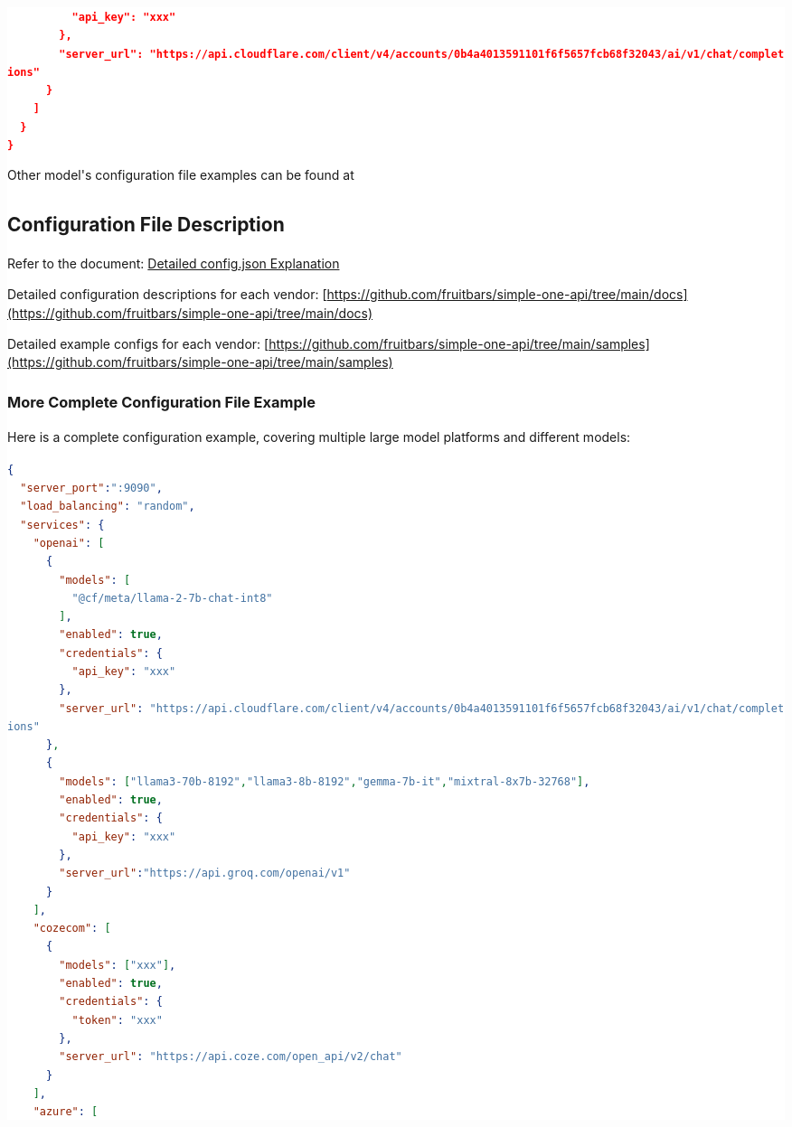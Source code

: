 ```json
          "api_key": "xxx"
        },
        "server_url": "https://api.cloudflare.com/client/v4/accounts/0b4a4013591101f6f5657fcb68f32043/ai/v1/chat/completions"
      }
    ]
  }
}

```

Other model's configuration file examples can be found at

## Configuration File Description

Refer to the document: [Detailed config.json Explanation](docs/config.json详细说明.md)

Detailed configuration descriptions for each vendor: [https://github.com/fruitbars/simple-one-api/tree/main/docs](https://github.com/fruitbars/simple-one-api/tree/main/docs)

Detailed example configs for each vendor: [https://github.com/fruitbars/simple-one-api/tree/main/samples](https://github.com/fruitbars/simple-one-api/tree/main/samples)

### More Complete Configuration File Example

Here is a complete configuration example, covering multiple large model platforms and different models:

```json
{
  "server_port":":9090",
  "load_balancing": "random",
  "services": {
    "openai": [
      {
        "models": [
          "@cf/meta/llama-2-7b-chat-int8"
        ],
        "enabled": true,
        "credentials": {
          "api_key": "xxx"
        },
        "server_url": "https://api.cloudflare.com/client/v4/accounts/0b4a4013591101f6f5657fcb68f32043/ai/v1/chat/completions"
      },
      {
        "models": ["llama3-70b-8192","llama3-8b-8192","gemma-7b-it","mixtral-8x7b-32768"],
        "enabled": true,
        "credentials": {
          "api_key": "xxx"
        },
        "server_url":"https://api.groq.com/openai/v1"
      }
    ],
    "cozecom": [
      {
        "models": ["xxx"],
        "enabled": true,
        "credentials": {
          "token": "xxx"
        },
        "server_url": "https://api.coze.com/open_api/v2/chat"
      }
    ],
    "azure": [
```